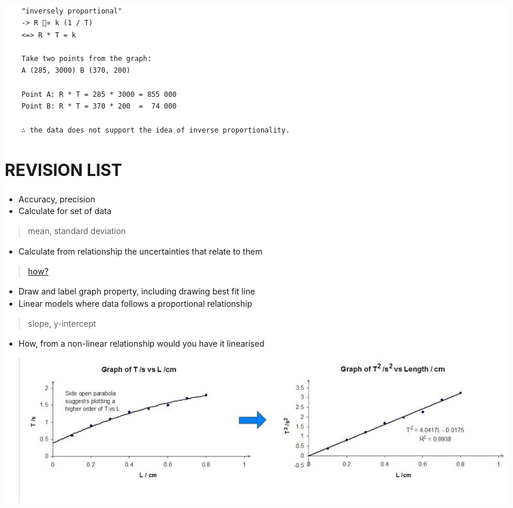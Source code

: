 		"inversely proportional"
		-> R ∝ k (1 / T)
		<=> R * T = k
		
		Take two points from the graph:
		A (285, 3000) B (370, 200)
		
		Point A: R * T = 285 * 3000 = 855 000
		Point B: R * T = 370 * 200  =  74 000
		
		∴ the data does not support the idea of inverse proportionality.
		
# REVISION LIST
- Accuracy, precision
- Calculate for set of data 

> mean, standard deviation

- Calculate from relationship the uncertainties that relate to them

> <a href="source/errors_how-to.pdf">how?</a>

- Draw and label graph property, including drawing best fit line
- Linear models where data follows a proportional relationship

> slope, y-intercept

- How, from a non-linear relationship would you have it linearised

> <img src="source/Linearisation.JPG" alt="linearisation">
